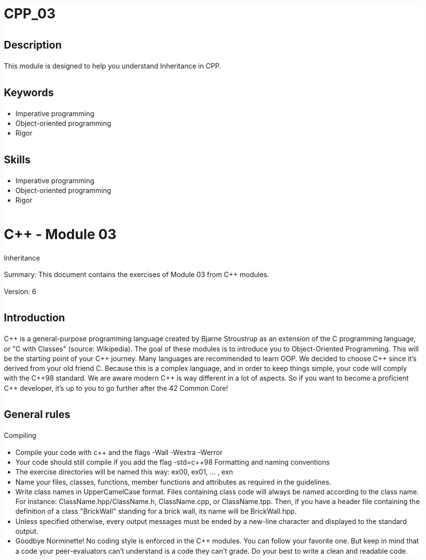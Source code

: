 # CPP_03

## Description

This module is designed to help you understand Inheritance in CPP.

## Keywords
* Imperative programming
* Object-oriented programming
* Rigor

## Skills
* Imperative programming
* Object-oriented programming
* Rigor

# C++ - Module 03
Inheritance

Summary: This document contains the exercises of Module 03 from C++ modules.

Version: 6

## Introduction
C++ is a general-purpose programming language created by Bjarne Stroustrup as an extension of the C programming language, or "C with Classes" (source: Wikipedia). The goal of these modules is to introduce you to Object-Oriented Programming. This will be the starting point of your C++ journey. Many languages are recommended to learn OOP. We decided to choose C++ since it’s derived from your old friend C. Because this is a complex language, and in order to keep things simple, your code will comply with the C++98 standard. We are aware modern C++ is way different in a lot of aspects. So if you want to become a proficient C++ developer, it’s up to you to go further after the 42 Common Core!

## General rules
Compiling
* Compile your code with c++ and the flags -Wall -Wextra -Werror
* Your code should still compile if you add the flag -std=c++98 Formatting and naming conventions
* The exercise directories will be named this way: ex00, ex01, ... , exn
* Name your files, classes, functions, member functions and attributes as required in the guidelines.
* Write class names in UpperCamelCase format. Files containing class code will always be named according to the class name. For instance: ClassName.hpp/ClassName.h, ClassName.cpp, or ClassName.tpp. Then, if you have a header file containing the definition of a class "BrickWall" standing for a brick wall, its name will be BrickWall.hpp.
* Unless specified otherwise, every output messages must be ended by a new-line character and displayed to the standard output.
* Goodbye Norminette! No coding style is enforced in the C++ modules. You can follow your favorite one. But keep in mind that a code your peer-evaluators can’t understand is a code they can’t grade. Do your best to write a clean and readable code.
